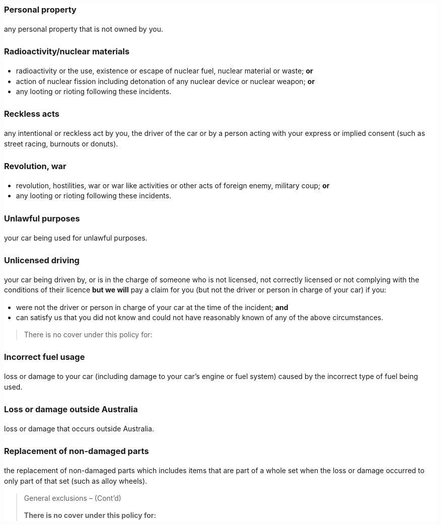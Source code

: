 ### Personal property

any personal property that is not owned by you.

### Radioactivity/nuclear materials

- radioactivity or the use, existence or escape of nuclear fuel, nuclear material or waste; **or**
- action of nuclear fission including detonation of any nuclear device or nuclear weapon; **or**
- any looting or rioting following these incidents.

### Reckless acts

any intentional or reckless act by you, the driver of the car or by a person acting with your express or implied consent (such as street racing, burnouts or donuts).

### Revolution, war

- revolution, hostilities, war or war like activities or other acts of foreign enemy, military coup; **or**
- any looting or rioting following these incidents.

### Unlawful purposes

your car being used for unlawful purposes.

### Unlicensed driving

your car being driven by, or is in the charge of someone who is not licensed, not correctly licensed or not complying with the conditions of their licence **but we will** pay a claim for you (but not the driver or person in charge of your car) if you:

- were not the driver or person in charge of your car at the time of the incident; **and**
- can satisfy us that you did not know and could not have reasonably known of any of the above circumstances.

> There is no cover under this policy for:
> 

### Incorrect fuel usage

loss or damage to your car (including damage to your car’s engine or fuel system) caused by the incorrect type of fuel being used.

### Loss or damage outside Australia

loss or damage that occurs outside Australia.

### Replacement of non-damaged parts

the replacement of non-damaged parts which includes items that are part of a whole set when the loss or damage occurred to only part of that set (such as alloy wheels).

> General exclusions – (Cont’d)
> 
> 
> **There is no cover under this policy for:**
> 
